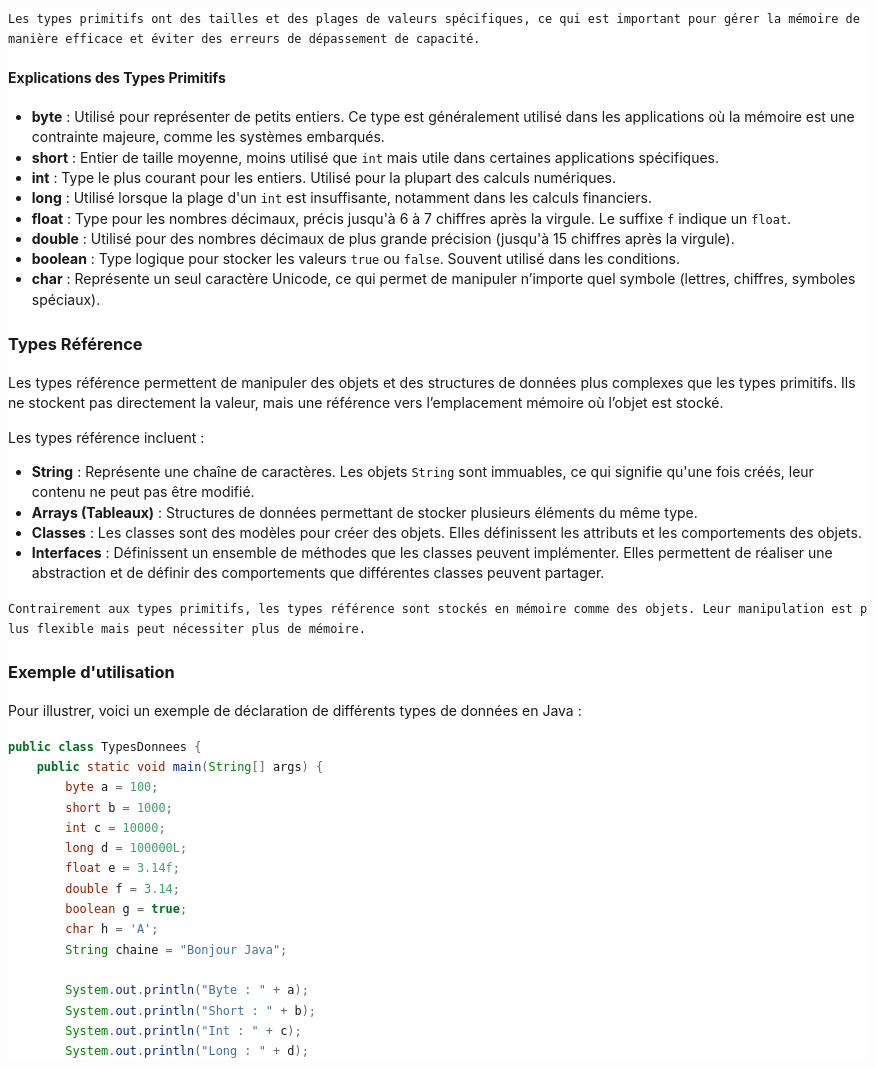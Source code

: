 ```{admonition} Remarque
Les types primitifs ont des tailles et des plages de valeurs spécifiques, ce qui est important pour gérer la mémoire de manière efficace et éviter des erreurs de dépassement de capacité.
```

#### Explications des Types Primitifs

- **byte** : Utilisé pour représenter de petits entiers. Ce type est généralement utilisé dans les applications où la mémoire est une contrainte majeure, comme les systèmes embarqués.
- **short** : Entier de taille moyenne, moins utilisé que `int` mais utile dans certaines applications spécifiques.
- **int** : Type le plus courant pour les entiers. Utilisé pour la plupart des calculs numériques.
- **long** : Utilisé lorsque la plage d'un `int` est insuffisante, notamment dans les calculs financiers.
- **float** : Type pour les nombres décimaux, précis jusqu'à 6 à 7 chiffres après la virgule. Le suffixe `f` indique un `float`.
- **double** : Utilisé pour des nombres décimaux de plus grande précision (jusqu'à 15 chiffres après la virgule).
- **boolean** : Type logique pour stocker les valeurs `true` ou `false`. Souvent utilisé dans les conditions.
- **char** : Représente un seul caractère Unicode, ce qui permet de manipuler n’importe quel symbole (lettres, chiffres, symboles spéciaux).

### Types Référence

Les types référence permettent de manipuler des objets et des structures de données plus complexes que les types primitifs. Ils ne stockent pas directement la valeur, mais une référence vers l’emplacement mémoire où l’objet est stocké.

Les types référence incluent :

- **String** : Représente une chaîne de caractères. Les objets `String` sont immuables, ce qui signifie qu'une fois créés, leur contenu ne peut pas être modifié.
- **Arrays (Tableaux)** : Structures de données permettant de stocker plusieurs éléments du même type.
- **Classes** : Les classes sont des modèles pour créer des objets. Elles définissent les attributs et les comportements des objets.
- **Interfaces** : Définissent un ensemble de méthodes que les classes peuvent implémenter. Elles permettent de réaliser une abstraction et de définir des comportements que différentes classes peuvent partager.

```{admonition} Note sur les Types Référence
Contrairement aux types primitifs, les types référence sont stockés en mémoire comme des objets. Leur manipulation est plus flexible mais peut nécessiter plus de mémoire.
```

### Exemple d'utilisation

Pour illustrer, voici un exemple de déclaration de différents types de données en Java :

```java
public class TypesDonnees {
    public static void main(String[] args) {
        byte a = 100;
        short b = 1000;
        int c = 10000;
        long d = 100000L;
        float e = 3.14f;
        double f = 3.14;
        boolean g = true;
        char h = 'A';
        String chaine = "Bonjour Java";
        
        System.out.println("Byte : " + a);
        System.out.println("Short : " + b);
        System.out.println("Int : " + c);
        System.out.println("Long : " + d);
```